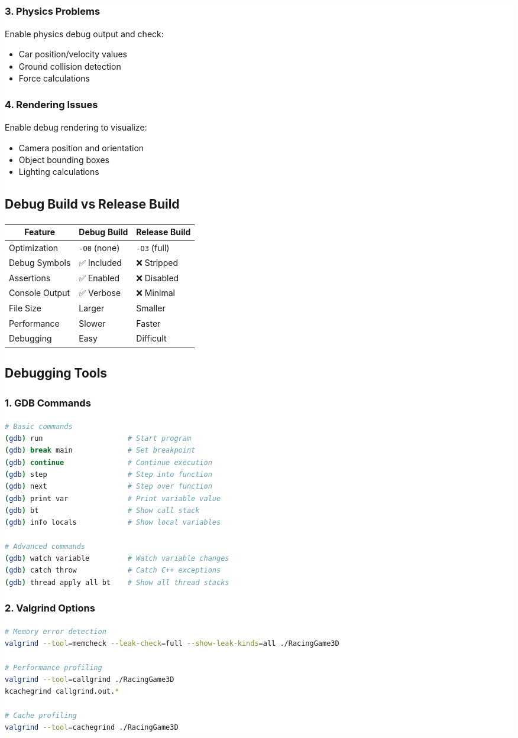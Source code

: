 ### 3. Physics Problems
Enable physics debug output and check:
- Car position/velocity values
- Ground collision detection
- Force calculations

### 4. Rendering Issues
Enable debug rendering to visualize:
- Camera position and orientation
- Object bounding boxes
- Lighting calculations

## Debug Build vs Release Build

| Feature | Debug Build | Release Build |
|---------|-------------|---------------|
| Optimization | `-O0` (none) | `-O3` (full) |
| Debug Symbols | ✅ Included | ❌ Stripped |
| Assertions | ✅ Enabled | ❌ Disabled |
| Console Output | ✅ Verbose | ❌ Minimal |
| File Size | Larger | Smaller |
| Performance | Slower | Faster |
| Debugging | Easy | Difficult |

## Debugging Tools

### 1. GDB Commands
```bash
# Basic commands
(gdb) run                    # Start program
(gdb) break main             # Set breakpoint
(gdb) continue               # Continue execution
(gdb) step                   # Step into function
(gdb) next                   # Step over function
(gdb) print var              # Print variable value
(gdb) bt                     # Show call stack
(gdb) info locals            # Show local variables

# Advanced commands
(gdb) watch variable         # Watch variable changes
(gdb) catch throw            # Catch C++ exceptions
(gdb) thread apply all bt    # Show all thread stacks
```

### 2. Valgrind Options
```bash
# Memory error detection
valgrind --tool=memcheck --leak-check=full --show-leak-kinds=all ./RacingGame3D

# Performance profiling
valgrind --tool=callgrind ./RacingGame3D
kcachegrind callgrind.out.*

# Cache profiling
valgrind --tool=cachegrind ./RacingGame3D
```
